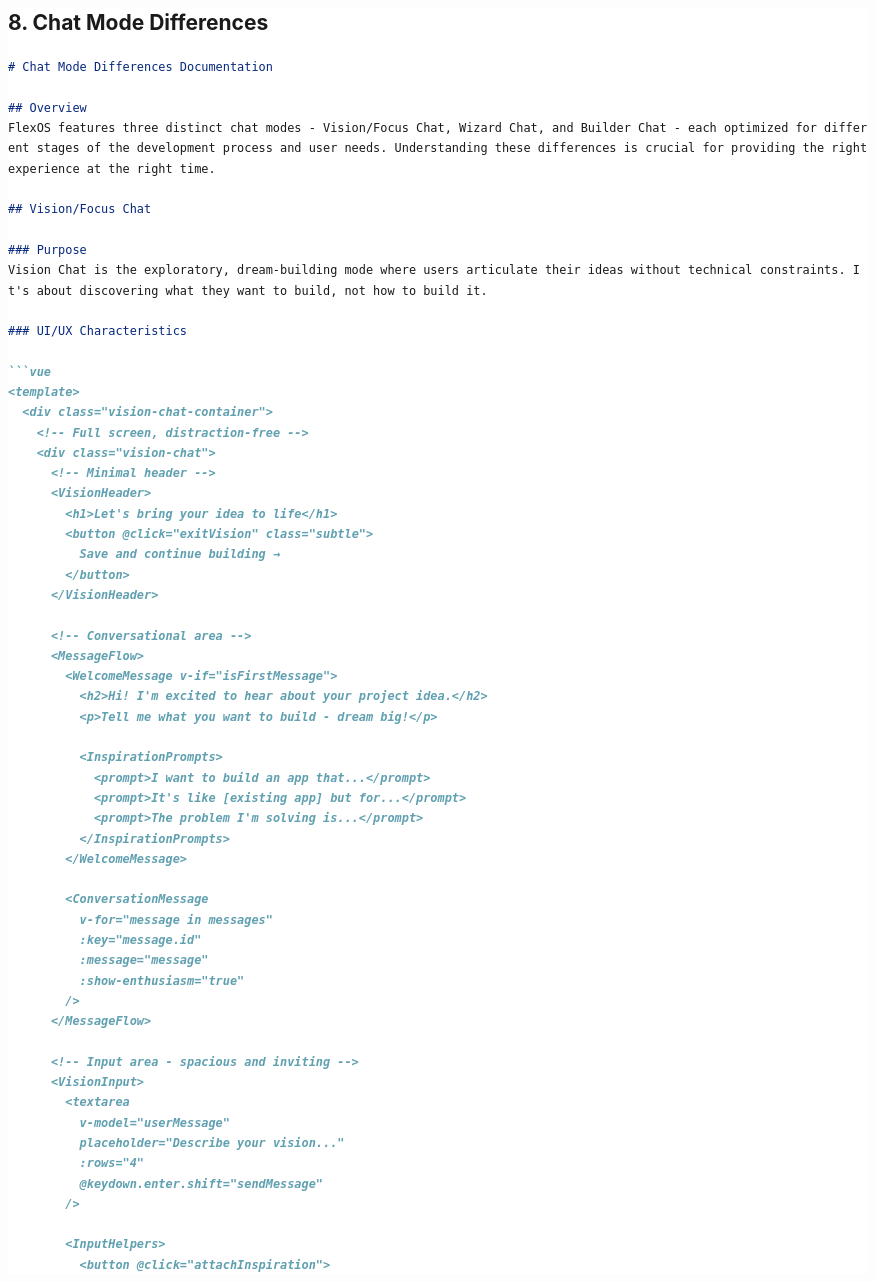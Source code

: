 ## 8. Chat Mode Differences

```markdown
# Chat Mode Differences Documentation

## Overview
FlexOS features three distinct chat modes - Vision/Focus Chat, Wizard Chat, and Builder Chat - each optimized for different stages of the development process and user needs. Understanding these differences is crucial for providing the right experience at the right time.

## Vision/Focus Chat

### Purpose
Vision Chat is the exploratory, dream-building mode where users articulate their ideas without technical constraints. It's about discovering what they want to build, not how to build it.

### UI/UX Characteristics

```vue
<template>
  <div class="vision-chat-container">
    <!-- Full screen, distraction-free -->
    <div class="vision-chat">
      <!-- Minimal header -->
      <VisionHeader>
        <h1>Let's bring your idea to life</h1>
        <button @click="exitVision" class="subtle">
          Save and continue building →
        </button>
      </VisionHeader>
      
      <!-- Conversational area -->
      <MessageFlow>
        <WelcomeMessage v-if="isFirstMessage">
          <h2>Hi! I'm excited to hear about your project idea.</h2>
          <p>Tell me what you want to build - dream big!</p>
          
          <InspirationPrompts>
            <prompt>I want to build an app that...</prompt>
            <prompt>It's like [existing app] but for...</prompt>
            <prompt>The problem I'm solving is...</prompt>
          </InspirationPrompts>
        </WelcomeMessage>
        
        <ConversationMessage
          v-for="message in messages"
          :key="message.id"
          :message="message"
          :show-enthusiasm="true"
        />
      </MessageFlow>
      
      <!-- Input area - spacious and inviting -->
      <VisionInput>
        <textarea
          v-model="userMessage"
          placeholder="Describe your vision..."
          :rows="4"
          @keydown.enter.shift="sendMessage"
        />
        
        <InputHelpers>
          <button @click="attachInspiration">
```
